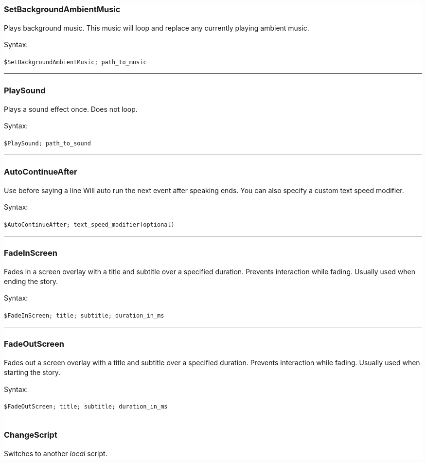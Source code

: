 ### SetBackgroundAmbientMusic
Plays background music. This music will loop and replace any currently playing ambient music.

Syntax:
```
$SetBackgroundAmbientMusic; path_to_music
```

---

### PlaySound
Plays a sound effect once. Does not loop.

Syntax:
```
$PlaySound; path_to_sound
```

---

### AutoContinueAfter
Use before saying a line
Will auto run the next event after speaking ends.
You can also specify a custom text speed modifier.

Syntax:
```
$AutoContinueAfter; text_speed_modifier(optional)
```

---

### FadeInScreen
Fades in a screen overlay with a title and subtitle over a specified duration. Prevents interaction while fading. Usually used when ending the story.

Syntax:
```
$FadeInScreen; title; subtitle; duration_in_ms
```

---

### FadeOutScreen
Fades out a screen overlay with a title and subtitle over a specified duration. Prevents interaction while fading. Usually used when starting the story.

Syntax:
```
$FadeOutScreen; title; subtitle; duration_in_ms
```

---

### ChangeScript
Switches to another _local_ script.
